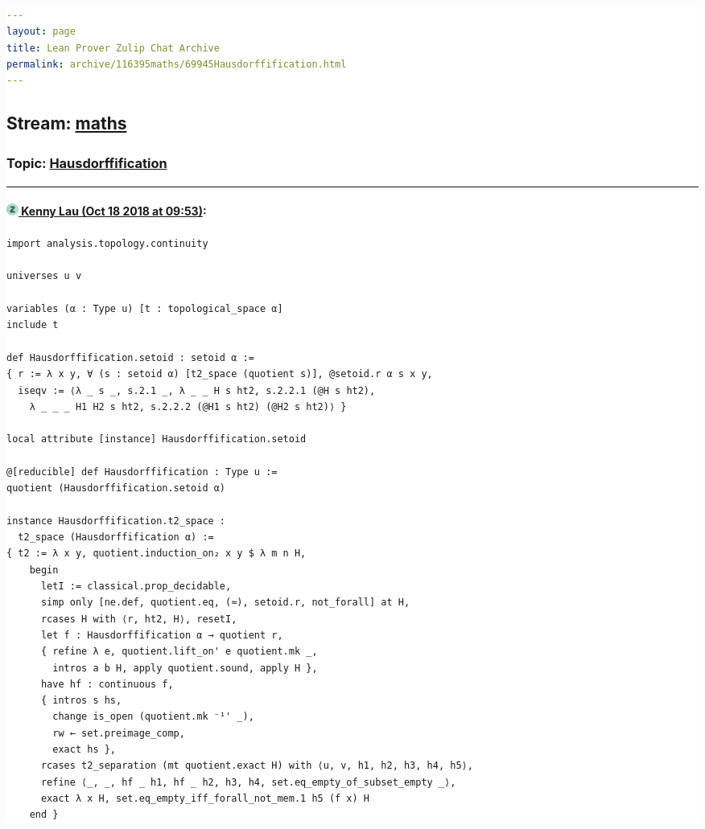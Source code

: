 ```yaml
---
layout: page
title: Lean Prover Zulip Chat Archive 
permalink: archive/116395maths/69945Hausdorffification.html
---
```


## Stream: [maths](index.html)
### Topic: [Hausdorffification](69945Hausdorffification.html)

---

#### [![Click to go to Zulip](../../assets/img/zulip2.png) Kenny Lau (Oct 18 2018 at 09:53)](https://leanprover.zulipchat.com/#narrow/stream/116395-maths/topic/Hausdorffification/near/136026443):
```lean
import analysis.topology.continuity

universes u v

variables (α : Type u) [t : topological_space α]
include t

def Hausdorffification.setoid : setoid α :=
{ r := λ x y, ∀ (s : setoid α) [t2_space (quotient s)], @setoid.r α s x y,
  iseqv := ⟨λ _ s _, s.2.1 _, λ _ _ H s ht2, s.2.2.1 (@H s ht2),
    λ _ _ _ H1 H2 s ht2, s.2.2.2 (@H1 s ht2) (@H2 s ht2)⟩ }

local attribute [instance] Hausdorffification.setoid

@[reducible] def Hausdorffification : Type u :=
quotient (Hausdorffification.setoid α)

instance Hausdorffification.t2_space :
  t2_space (Hausdorffification α) :=
{ t2 := λ x y, quotient.induction_on₂ x y $ λ m n H,
    begin
      letI := classical.prop_decidable,
      simp only [ne.def, quotient.eq, (≈), setoid.r, not_forall] at H,
      rcases H with ⟨r, ht2, H⟩, resetI,
      let f : Hausdorffification α → quotient r,
      { refine λ e, quotient.lift_on' e quotient.mk _,
        intros a b H, apply quotient.sound, apply H },
      have hf : continuous f,
      { intros s hs,
        change is_open (quotient.mk ⁻¹' _),
        rw ← set.preimage_comp,
        exact hs },
      rcases t2_separation (mt quotient.exact H) with ⟨u, v, h1, h2, h3, h4, h5⟩,
      refine ⟨_, _, hf _ h1, hf _ h2, h3, h4, set.eq_empty_of_subset_empty _⟩,
      exact λ x H, set.eq_empty_iff_forall_not_mem.1 h5 (f x) H
    end }
```
